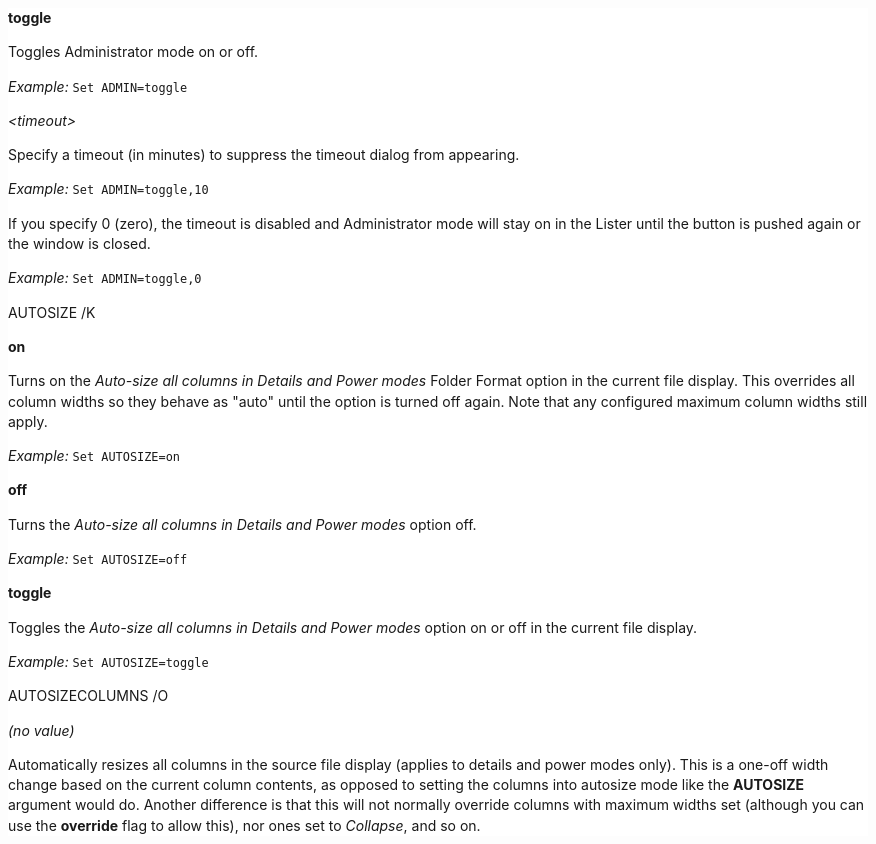 **toggle**</td><td>

Toggles Administrator mode on or off.

*Example:* `Set ADMIN=toggle`
</td></tr><tr><td>
</td><td>
</td><td>

*\<timeout\>*</td><td>

Specify a timeout (in minutes) to suppress the timeout dialog from appearing.

*Example:* `Set ADMIN=toggle,10`

If you specify 0 (zero), the timeout is disabled and Administrator mode will stay on in the Lister until the button is pushed again or the window is closed.

*Example:* `Set ADMIN=toggle,0`
</td></tr><tr><td>
AUTOSIZE</td><td>
/K</td><td>

**on**</td><td>

Turns on the *Auto-size all columns in Details and Power modes* Folder Format option in the current file display. This overrides all column widths so they behave as "auto" until the option is turned off again. Note that any configured maximum column widths still apply.

*Example:* `Set AUTOSIZE=on`
</td></tr><tr><td>
</td><td>
</td><td>

**off**</td><td>

Turns the *Auto-size all columns in Details and Power modes* option off.

*Example:* `Set AUTOSIZE=off`
</td></tr><tr><td>
</td><td>
</td><td>

**toggle**</td><td>

Toggles the *Auto-size all columns in Details and Power modes* option on or off in the current file display.

*Example:* `Set AUTOSIZE=toggle`
</td></tr><tr><td>
AUTOSIZECOLUMNS</td><td>
/O</td><td>

*(no value)*</td><td>

Automatically resizes all columns in the source file display (applies to details and power modes only). This is a one-off width change based on the current column contents, as opposed to setting the columns into autosize mode like the **AUTOSIZE** argument would do. Another difference is that this will not normally override columns with maximum widths set (although you can use the **override** flag to allow this), nor ones set to *Collapse*, and so on.
